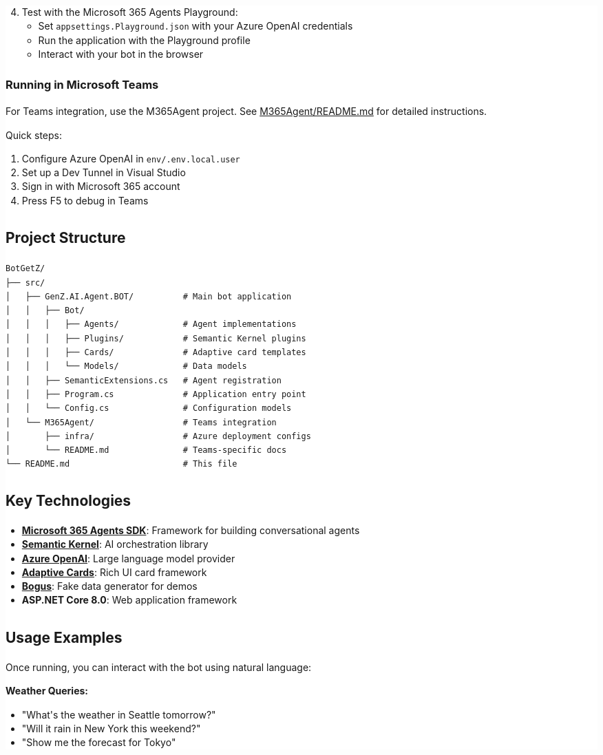 4. Test with the Microsoft 365 Agents Playground:
   - Set `appsettings.Playground.json` with your Azure OpenAI credentials
   - Run the application with the Playground profile
   - Interact with your bot in the browser

### Running in Microsoft Teams

For Teams integration, use the M365Agent project. See [M365Agent/README.md](src/M365Agent/README.md) for detailed instructions.

Quick steps:
1. Configure Azure OpenAI in `env/.env.local.user`
2. Set up a Dev Tunnel in Visual Studio
3. Sign in with Microsoft 365 account
4. Press F5 to debug in Teams

## Project Structure

```
BotGetZ/
├── src/
│   ├── GenZ.AI.Agent.BOT/          # Main bot application
│   │   ├── Bot/
│   │   │   ├── Agents/             # Agent implementations
│   │   │   ├── Plugins/            # Semantic Kernel plugins
│   │   │   ├── Cards/              # Adaptive card templates
│   │   │   └── Models/             # Data models
│   │   ├── SemanticExtensions.cs   # Agent registration
│   │   ├── Program.cs              # Application entry point
│   │   └── Config.cs               # Configuration models
│   └── M365Agent/                  # Teams integration
│       ├── infra/                  # Azure deployment configs
│       └── README.md               # Teams-specific docs
└── README.md                       # This file
```

## Key Technologies

- **[Microsoft 365 Agents SDK](https://github.com/microsoft/Agents)**: Framework for building conversational agents
- **[Semantic Kernel](https://github.com/microsoft/semantic-kernel)**: AI orchestration library
- **[Azure OpenAI](https://azure.microsoft.com/products/ai-services/openai-service)**: Large language model provider
- **[Adaptive Cards](https://adaptivecards.io/)**: Rich UI card framework
- **[Bogus](https://github.com/bchavez/Bogus)**: Fake data generator for demos
- **ASP.NET Core 8.0**: Web application framework

## Usage Examples

Once running, you can interact with the bot using natural language:

**Weather Queries:**
- "What's the weather in Seattle tomorrow?"
- "Will it rain in New York this weekend?"
- "Show me the forecast for Tokyo"
